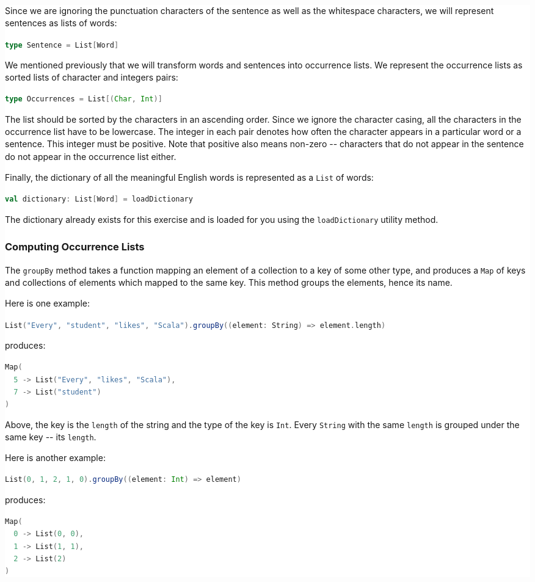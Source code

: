 Since we are ignoring the punctuation characters of the sentence as well as the whitespace characters, we will represent sentences as lists of words:
```scala
type Sentence = List[Word]
```

We mentioned previously that we will transform words and sentences into occurrence lists. We represent the occurrence lists as sorted lists of character and integers pairs:
```scala
type Occurrences = List[(Char, Int)]
```

The list should be sorted by the characters in an ascending order. Since we ignore the character casing, all the characters in the occurrence list have to be lowercase. The integer in each pair denotes how often the character appears in a particular word or a sentence. This integer must be positive. Note that positive also means non-zero -- characters that do not appear in the sentence do not appear in the occurrence list either.

Finally, the dictionary of all the meaningful English words is represented as a `List` of words:
```scala
val dictionary: List[Word] = loadDictionary
```
The dictionary already exists for this exercise and is loaded for you using the `loadDictionary` utility method.

### Computing Occurrence Lists
The `groupBy` method takes a function mapping an element of a collection to a key of some other type, and produces a `Map` of keys and collections of elements which mapped to the same key. This method groups the elements, hence its name.

Here is one example:
```scala
List("Every", "student", "likes", "Scala").groupBy((element: String) => element.length)
```
produces:
```scala
Map(
  5 -> List("Every", "likes", "Scala"),
  7 -> List("student")
)
```

Above, the key is the `length` of the string and the type of the key is `Int`. Every `String` with the same `length` is grouped under the same key -- its `length`.

Here is another example:
```scala
List(0, 1, 2, 1, 0).groupBy((element: Int) => element)
```
produces:
```scala
Map(
  0 -> List(0, 0),
  1 -> List(1, 1),
  2 -> List(2)
)
```
